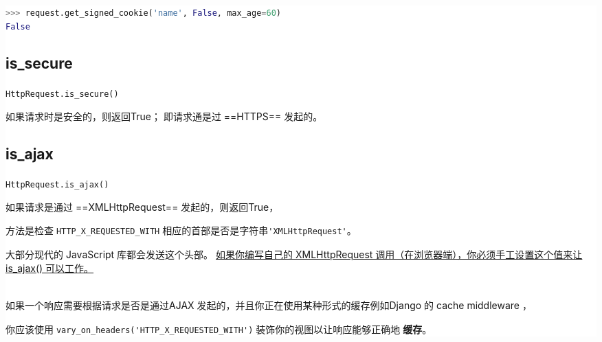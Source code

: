 ```py
>>> request.get_signed_cookie('name', False, max_age=60)
False
```         


## is_secure
`HttpRequest.is_secure()`

如果请求时是安全的，则返回True；
即请求通是过 ==HTTPS== 发起的。

 

## is_ajax
`HttpRequest.is_ajax()`

如果请求是通过 ==XMLHttpRequest== 发起的，则返回True，

方法是检查 `HTTP_X_REQUESTED_WITH` 相应的首部是否是字符串`'XMLHttpRequest'`。

大部分现代的 JavaScript 库都会发送这个头部。
<u>如果你编写自己的 XMLHttpRequest 调用（在浏览器端），你必须手工设置这个值来让 is_ajax() 可以工作。</u>

<br>
如果一个响应需要根据请求是否是通过AJAX 发起的，并且你正在使用某种形式的缓存例如Django 的 cache middleware ， 

你应该使用 `vary_on_headers('HTTP_X_REQUESTED_WITH')` 装饰你的视图以让响应能够正确地 **缓存**。
